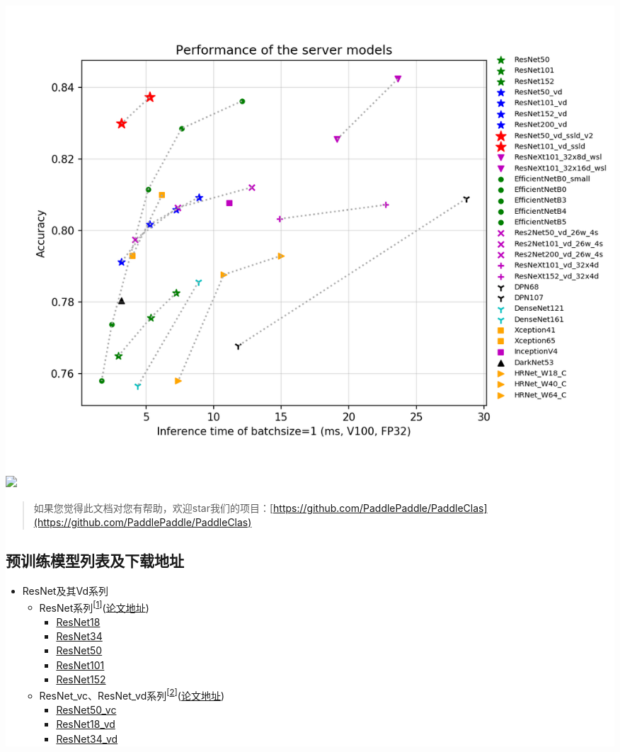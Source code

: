 ![](../../images/models/V100_benchmark/v100.fp32.bs1.main_fps_top1_s.jpg)

![](../../images/models/mobile_arm_top1.png)


> 如果您觉得此文档对您有帮助，欢迎star我们的项目：[https://github.com/PaddlePaddle/PaddleClas](https://github.com/PaddlePaddle/PaddleClas)


## 预训练模型列表及下载地址
- ResNet及其Vd系列
  - ResNet系列<sup>[[1](#ref1)]</sup>([论文地址](http://openaccess.thecvf.com/content_cvpr_2016/html/He_Deep_Residual_Learning_CVPR_2016_paper.html))
    - [ResNet18](https://paddle-imagenet-models-name.bj.bcebos.com/dygraph/ResNet18_pretrained.pdparams)
    - [ResNet34](https://paddle-imagenet-models-name.bj.bcebos.com/dygraph/ResNet34_pretrained.pdparams)
    - [ResNet50](https://paddle-imagenet-models-name.bj.bcebos.com/dygraph/ResNet50_pretrained.pdparams)
    - [ResNet101](https://paddle-imagenet-models-name.bj.bcebos.com/dygraph/ResNet101_pretrained.pdparams)
    - [ResNet152](https://paddle-imagenet-models-name.bj.bcebos.com/dygraph/ResNet152_pretrained.pdparams)
  - ResNet_vc、ResNet_vd系列<sup>[[2](#ref2)]</sup>([论文地址](https://arxiv.org/abs/1812.01187))
    - [ResNet50_vc](https://paddle-imagenet-models-name.bj.bcebos.com/dygraph/ResNet50_vc_pretrained.pdparams)
    - [ResNet18_vd](https://paddle-imagenet-models-name.bj.bcebos.com/dygraph/ResNet18_vd_pretrained.pdparams)
    - [ResNet34_vd](https://paddle-imagenet-models-name.bj.bcebos.com/dygraph/ResNet34_vd_pretrained.pdparams)